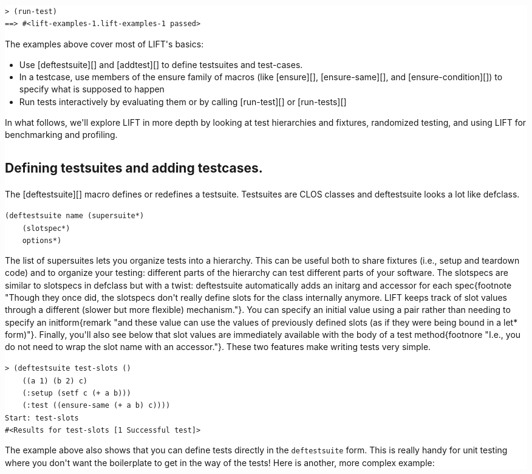     > (run-test)
    ==> #<lift-examples-1.lift-examples-1 passed>

The examples above cover most of LIFT's basics: 

* Use [deftestsuite][] and [addtest][] to define testsuites and test-cases.
* In a testcase, use members of the ensure family of macros (like [ensure][], [ensure-same][], and [ensure-condition][]) to specify what is supposed to happen
* Run tests interactively by evaluating them or by calling [run-test][] or [run-tests][]

In what follows, we'll explore LIFT in more depth by looking at test hierarchies and fixtures, randomized testing, and using LIFT for benchmarking and profiling.

## Defining testsuites and adding testcases.

The [deftestsuite][] macro defines or redefines a testsuite.
Testsuites are CLOS classes and deftestsuite looks a lot like
defclass.

    (deftestsuite name (supersuite*)
        (slotspec*)
        options*)

The list of supersuites lets you organize tests into a
hierarchy. This can be useful both to share fixtures (i.e.,
setup and teardown code) and to organize your testing:
different parts of the hierarchy can test different parts of
your software. The slotspecs are similar to slotspecs in
defclass but with a twist: deftestsuite automatically adds an
initarg and accessor for each spec{footnote "Though they once
did, the slotspecs don't really define slots for the class
internally anymore. LIFT keeps track of slot values through a
different (slower but more flexible) mechanism."}. You can
specify an initial value using a pair rather than needing to
specify an initform{remark "and these value can use the
values of previously defined slots (as if they were being
bound in a let* form)"}. Finally, you'll also see below that
slot values are immediately available with the body of a test
method{footnore "I.e., you do not need to wrap the slot name
with an accessor."}. These two features make writing tests
very simple.

    > (deftestsuite test-slots ()
        ((a 1) (b 2) c)
        (:setup (setf c (+ a b)))
        (:test ((ensure-same (+ a b) c))))
    Start: test-slots
    #<Results for test-slots [1 Successful test]>

The example above also shows that you can define tests
directly in the `deftestsuite` form. This is really handy for
unit testing where you don't want the boilerplate to get in
the way of the tests! Here is another, more complex example:
